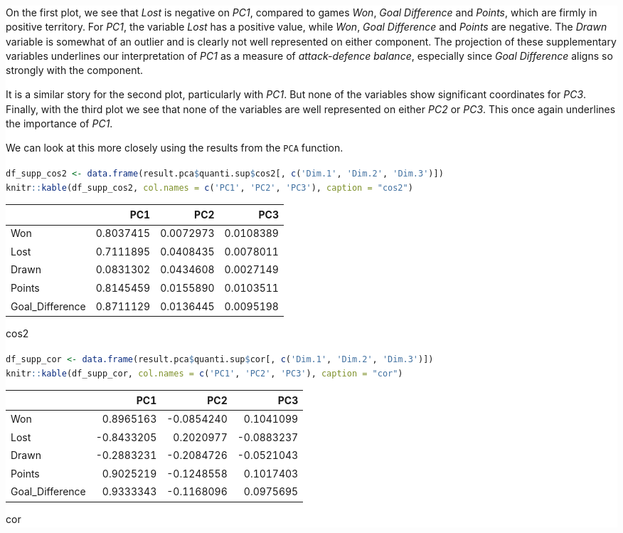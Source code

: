 On the first plot, we see that *Lost* is negative on *PC1*, compared to
games *Won*, *Goal Difference* and *Points*, which are firmly in
positive territory. For *PC1*, the variable *Lost* has a positive value,
while *Won*, *Goal Difference* and *Points* are negative. The *Drawn*
variable is somewhat of an outlier and is clearly not well represented
on either component. The projection of these supplementary variables
underlines our interpretation of *PC1* as a measure of *attack-defence
balance*, especially since *Goal Difference* aligns so strongly with the
component.

It is a similar story for the second plot, particularly with *PC1*. But
none of the variables show significant coordinates for *PC3*. Finally,
with the third plot we see that none of the variables are well
represented on either *PC2* or *PC3*. This once again underlines the
importance of *PC1*.

We can look at this more closely using the results from the `PCA`
function.

``` r
df_supp_cos2 <- data.frame(result.pca$quanti.sup$cos2[, c('Dim.1', 'Dim.2', 'Dim.3')])
knitr::kable(df_supp_cos2, col.names = c('PC1', 'PC2', 'PC3'), caption = "cos2")
```

|                 |       PC1 |       PC2 |       PC3 |
|:----------------|----------:|----------:|----------:|
| Won             | 0.8037415 | 0.0072973 | 0.0108389 |
| Lost            | 0.7111895 | 0.0408435 | 0.0078011 |
| Drawn           | 0.0831302 | 0.0434608 | 0.0027149 |
| Points          | 0.8145459 | 0.0155890 | 0.0103511 |
| Goal_Difference | 0.8711129 | 0.0136445 | 0.0095198 |

cos2

``` r
df_supp_cor <- data.frame(result.pca$quanti.sup$cor[, c('Dim.1', 'Dim.2', 'Dim.3')])
knitr::kable(df_supp_cor, col.names = c('PC1', 'PC2', 'PC3'), caption = "cor")
```

|                 |        PC1 |        PC2 |        PC3 |
|:----------------|-----------:|-----------:|-----------:|
| Won             |  0.8965163 | -0.0854240 |  0.1041099 |
| Lost            | -0.8433205 |  0.2020977 | -0.0883237 |
| Drawn           | -0.2883231 | -0.2084726 | -0.0521043 |
| Points          |  0.9025219 | -0.1248558 |  0.1017403 |
| Goal_Difference |  0.9333343 | -0.1168096 |  0.0975695 |

cor


[^1]: [Evans